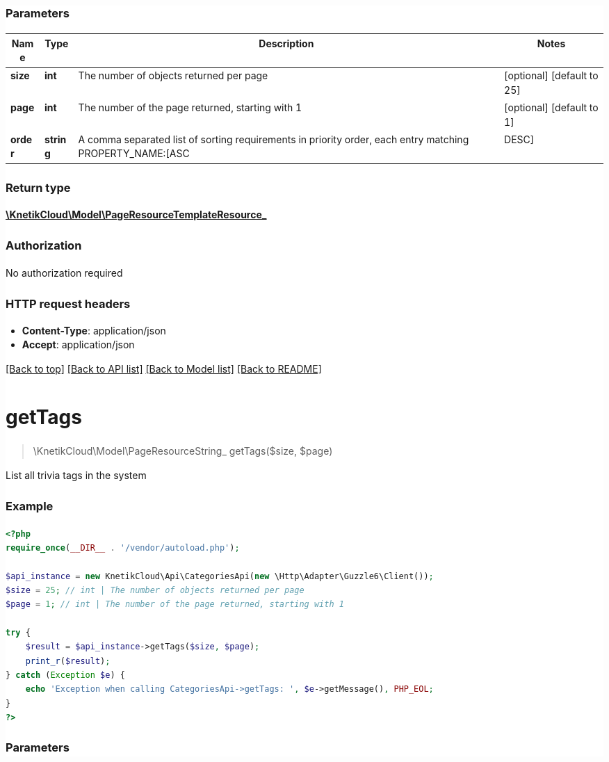 ```php
```

### Parameters

Name | Type | Description  | Notes
------------- | ------------- | ------------- | -------------
 **size** | **int**| The number of objects returned per page | [optional] [default to 25]
 **page** | **int**| The number of the page returned, starting with 1 | [optional] [default to 1]
 **order** | **string**| A comma separated list of sorting requirements in priority order, each entry matching PROPERTY_NAME:[ASC|DESC] | [optional] [default to id:ASC]

### Return type

[**\KnetikCloud\Model\PageResourceTemplateResource_**](../Model/PageResourceTemplateResource_.md)

### Authorization

No authorization required

### HTTP request headers

 - **Content-Type**: application/json
 - **Accept**: application/json

[[Back to top]](#) [[Back to API list]](../../README.md#documentation-for-api-endpoints) [[Back to Model list]](../../README.md#documentation-for-models) [[Back to README]](../../README.md)

# **getTags**
> \KnetikCloud\Model\PageResourceString_ getTags($size, $page)

List all trivia tags in the system

### Example
```php
<?php
require_once(__DIR__ . '/vendor/autoload.php');

$api_instance = new KnetikCloud\Api\CategoriesApi(new \Http\Adapter\Guzzle6\Client());
$size = 25; // int | The number of objects returned per page
$page = 1; // int | The number of the page returned, starting with 1

try {
    $result = $api_instance->getTags($size, $page);
    print_r($result);
} catch (Exception $e) {
    echo 'Exception when calling CategoriesApi->getTags: ', $e->getMessage(), PHP_EOL;
}
?>
```

### Parameters
